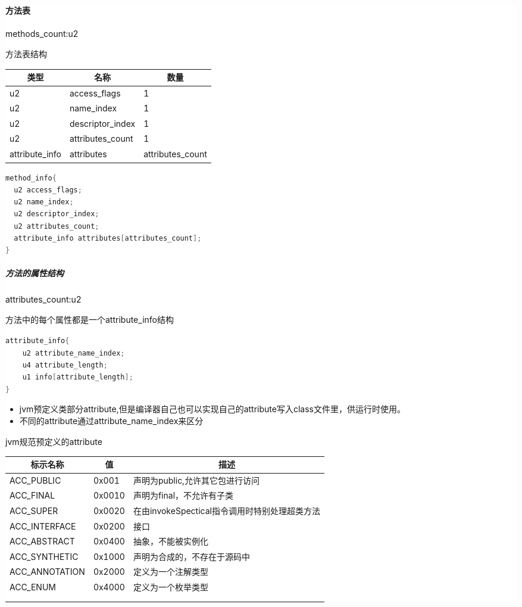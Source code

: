 #### 方法表

methods_count:u2

方法表结构

| 类型           | 名称             | 数量             |
| -------------- | ---------------- | ---------------- |
| u2             | access_flags     | 1                |
| u2             | name_index       | 1                |
| u2             | descriptor_index | 1                |
| u2             | attributes_count | 1                |
| attribute_info | attributes       | attributes_count |

```java
method_info{
  u2 access_flags;
  u2 name_index;
  u2 descriptor_index;
  u2 attributes_count;
  attribute_info attributes[attributes_count];
}
```

##### 方法的属性结构

attributes_count:u2

方法中的每个属性都是一个attribute_info结构

```java
attribute_info{
	u2 attribute_name_index;
	u4 attribute_length;
	u1 info[attribute_length];
}
```

- jvm预定义类部分attribute,但是编译器自己也可以实现自己的attribute写入class文件里，供运行时使用。
- 不同的attribute通过attribute_name_index来区分

jvm规范预定义的attribute

| 标示名称       | 值     | 描述                                          |
| -------------- | ------ | --------------------------------------------- |
| ACC_PUBLIC     | 0x001  | 声明为public,允许其它包进行访问               |
| ACC_FINAL      | 0x0010 | 声明为final，不允许有子类                     |
| ACC_SUPER      | 0x0020 | 在由invokeSpectical指令调用时特别处理超类方法 |
| ACC_INTERFACE  | 0x0200 | 接口                                          |
| ACC_ABSTRACT   | 0x0400 | 抽象，不能被实例化                            |
| ACC_SYNTHETIC  | 0x1000 | 声明为合成的，不存在于源码中                  |
| ACC_ANNOTATION | 0x2000 | 定义为一个注解类型                            |
| ACC_ENUM       | 0x4000 | 定义为一个枚举类型                            |
|                |        |                                               |
|                |        |                                               |
